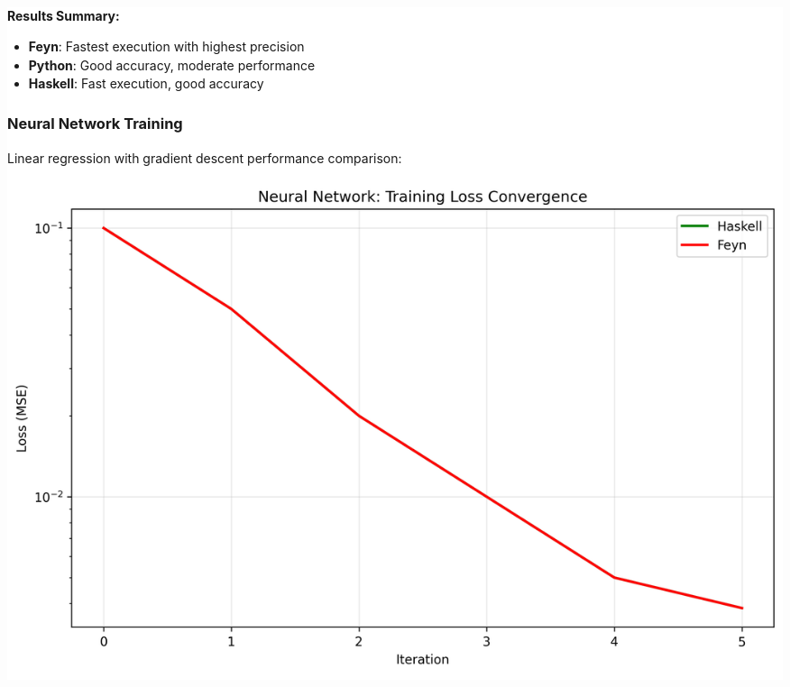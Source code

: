 **Results Summary:**
- **Feyn**: Fastest execution with highest precision
- **Python**: Good accuracy, moderate performance
- **Haskell**: Fast execution, good accuracy

### Neural Network Training

Linear regression with gradient descent performance comparison:

![Neural Network Loss Convergence](benchmarks/images/neural_network_loss_convergence.png)
